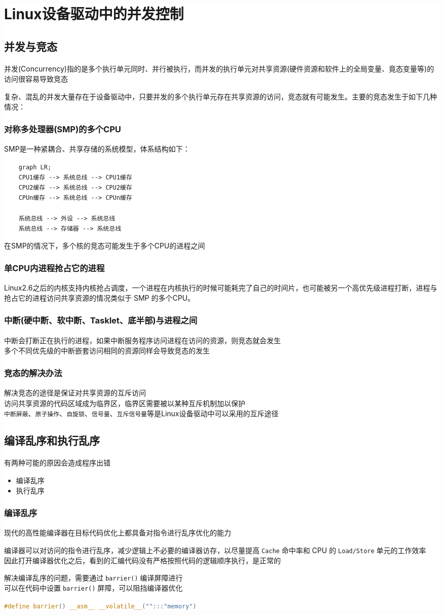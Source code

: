 # Linux设备驱动中的并发控制
## 并发与竞态
并发(Concurrency)指的是多个执行单元同时、并行被执行，而并发的执行单元对共享资源(硬件资源和软件上的全局变量、竟态变量等)的访问很容易导致竞态  

复杂、混乱的并发大量存在于设备驱动中，只要并发的多个执行单元存在共享资源的访问，竞态就有可能发生。主要的竞态发生于如下几种情况：

### 对称多处理器(SMP)的多个CPU 
SMP是一种紧耦合、共享存储的系统模型，体系结构如下：  
```mermaid
	graph LR;
	CPU1缓存 --> 系统总线 --> CPU1缓存
	CPU2缓存 --> 系统总线 --> CPU2缓存
	CPUn缓存 --> 系统总线 --> CPUn缓存
	
	系统总线 --> 外设 --> 系统总线
	系统总线 --> 存储器 --> 系统总线
```

在SMP的情况下，多个核的竞态可能发生于多个CPU的进程之间

### 单CPU内进程抢占它的进程
Linux2.6之后的内核支持内核抢占调度，一个进程在内核执行的时候可能耗完了自己的时间片，也可能被另一个高优先级进程打断，进程与抢占它的进程访问共享资源的情况类似于 SMP 的多个CPU。

### 中断(硬中断、软中断、Tasklet、底半部)与进程之间
中断会打断正在执行的进程，如果中断服务程序访问进程在访问的资源，则竞态就会发生  
多个不同优先级的中断嵌套访问相同的资源同样会导致竞态的发生  

### 竞态的解决办法
解决竞态的途径是保证对共享资源的互斥访问  
访问共享资源的代码区域成为临界区，临界区需要被以某种互斥机制加以保护  
`中断屏蔽`、`原子操作`、`自旋锁`、`信号量`、`互斥信号量`等是Linux设备驱动中可以采用的互斥途径  

## 编译乱序和执行乱序
有两种可能的原因会造成程序出错  
+ 编译乱序
+ 执行乱序

### 编译乱序
现代的高性能编译器在目标代码优化上都具备对指令进行乱序优化的能力  

编译器可以对访问的指令进行乱序，减少逻辑上不必要的编译器访存，以尽量提高 `Cache` 命中率和 CPU 的 `Load/Store` 单元的工作效率  
因此打开编译器优化之后，看到的汇编代码没有严格按照代码的逻辑顺序执行，是正常的  

解决编译乱序的问题，需要通过 `barrier()` 编译屏障进行  
可以在代码中设置 `barrier()` 屏障，可以阻挡编译器优化  

```c
#define barrier() __asm__ __volatile__("":::"memory")
```
